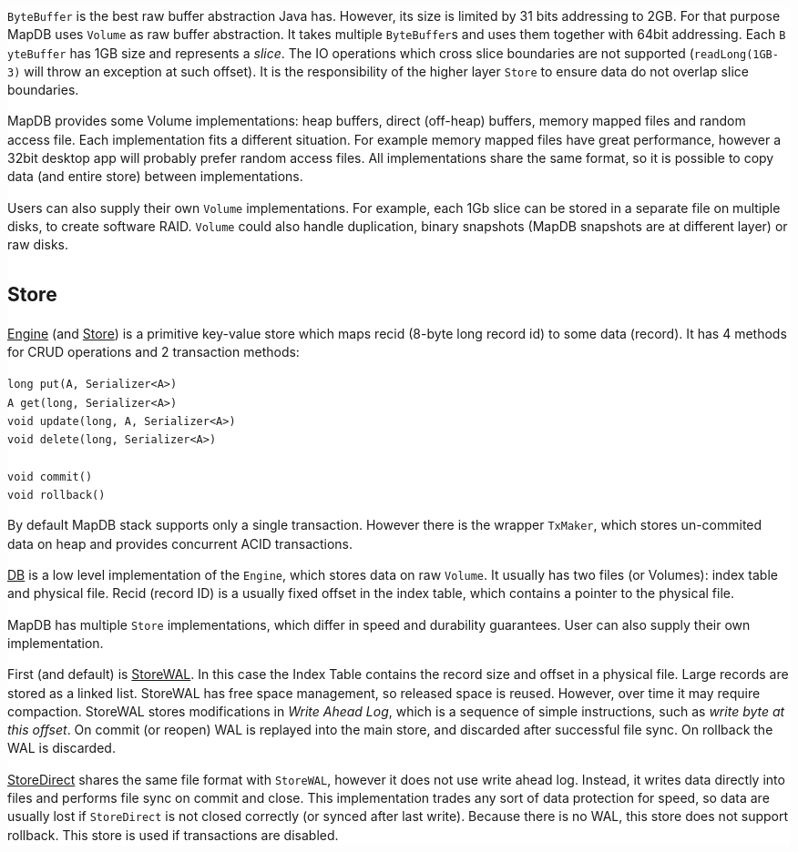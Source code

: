 `ByteBuffer` is the best raw buffer abstraction Java has. However, its size is limited by 31 bits addressing to 2GB. For that purpose MapDB uses `Volume` as raw buffer abstraction. It takes multiple `ByteBuffer`s and uses them together with 64bit addressing. Each `ByteBuffer` has 1GB size and represents a *slice*. The IO operations which cross slice boundaries are not supported (`readLong(1GB-3)` will throw an exception at such offset). It is the responsibility of the higher layer `Store` to ensure data do not overlap slice boundaries.

MapDB provides some Volume implementations: heap buffers, direct (off-heap) buffers, memory mapped files and random access file. Each implementation fits a different situation. For example memory mapped files have great performance, however a 32bit desktop app will probably prefer random access files. All implementations share the same format, so it is possible to copy data (and entire store) between implementations.

Users can also supply their own `Volume` implementations. For example, each 1Gb slice can be stored in a separate file on multiple disks, to create software RAID. `Volume` could also handle duplication, binary snapshots (MapDB snapshots are at different layer) or raw disks.

Store
-----

[Engine](http://www.mapdb.org/apidocs/org/mapdb/Engine.html) (and [Store](http://www.mapdb.org/apidocs/org/mapdb/Store.html)) is a primitive key-value store which maps recid (8-byte long record id) to some data (record). It has 4 methods for CRUD operations and 2 transaction methods:

``` sourceCode
long put(A, Serializer<A>)
A get(long, Serializer<A>)
void update(long, A, Serializer<A>)
void delete(long, Serializer<A>)

void commit()
void rollback()
```

By default MapDB stack supports only a single transaction. However there is the wrapper `TxMaker`, which stores un-commited data on heap and provides concurrent ACID transactions.

[DB](http://www.mapdb.org/apidocs/org/mapdb/DB.html) is a low level implementation of the `Engine`, which stores data on raw `Volume`. It usually has two files (or Volumes): index table and physical file. Recid (record ID) is a usually fixed offset in the index table, which contains a pointer to the physical file.

MapDB has multiple `Store` implementations, which differ in speed and durability guarantees. User can also supply their own implementation.

First (and default) is [StoreWAL](http://www.mapdb.org/apidocs/org/mapdb/StoreWAL.html). In this case the Index Table contains the record size and offset in a physical file. Large records are stored as a linked list. StoreWAL has free space management, so released space is reused. However, over time it may require compaction. StoreWAL stores modifications in *Write Ahead Log*, which is a sequence of simple instructions, such as *write byte at this offset*. On commit (or reopen) WAL is replayed into the main store, and discarded after successful file sync. On rollback the WAL is discarded.

[StoreDirect](http://www.mapdb.org/apidocs/org/mapdb/StoreDirect.html) shares the same file format with `StoreWAL`, however it does not use write ahead log. Instead, it writes data directly into files and performs file sync on commit and close. This implementation trades any sort of data protection for speed, so data are usually lost if `StoreDirect` is not closed correctly (or synced after last write). Because there is no WAL, this store does not support rollback. This store is used if transactions are disabled.
